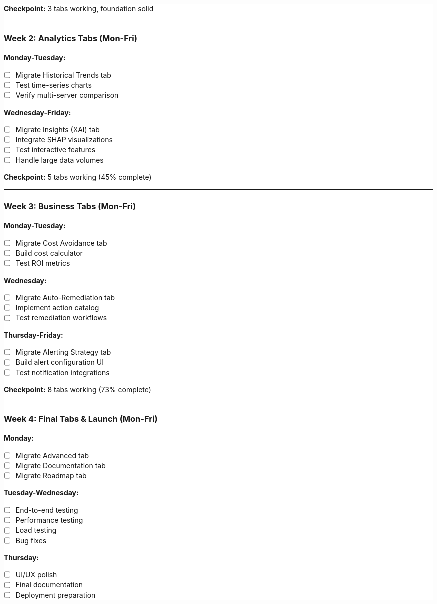 **Checkpoint:** 3 tabs working, foundation solid

---

### Week 2: Analytics Tabs (Mon-Fri)

**Monday-Tuesday:**
- [ ] Migrate Historical Trends tab
- [ ] Test time-series charts
- [ ] Verify multi-server comparison

**Wednesday-Friday:**
- [ ] Migrate Insights (XAI) tab
- [ ] Integrate SHAP visualizations
- [ ] Test interactive features
- [ ] Handle large data volumes

**Checkpoint:** 5 tabs working (45% complete)

---

### Week 3: Business Tabs (Mon-Fri)

**Monday-Tuesday:**
- [ ] Migrate Cost Avoidance tab
- [ ] Build cost calculator
- [ ] Test ROI metrics

**Wednesday:**
- [ ] Migrate Auto-Remediation tab
- [ ] Implement action catalog
- [ ] Test remediation workflows

**Thursday-Friday:**
- [ ] Migrate Alerting Strategy tab
- [ ] Build alert configuration UI
- [ ] Test notification integrations

**Checkpoint:** 8 tabs working (73% complete)

---

### Week 4: Final Tabs & Launch (Mon-Fri)

**Monday:**
- [ ] Migrate Advanced tab
- [ ] Migrate Documentation tab
- [ ] Migrate Roadmap tab

**Tuesday-Wednesday:**
- [ ] End-to-end testing
- [ ] Performance testing
- [ ] Load testing
- [ ] Bug fixes

**Thursday:**
- [ ] UI/UX polish
- [ ] Final documentation
- [ ] Deployment preparation
